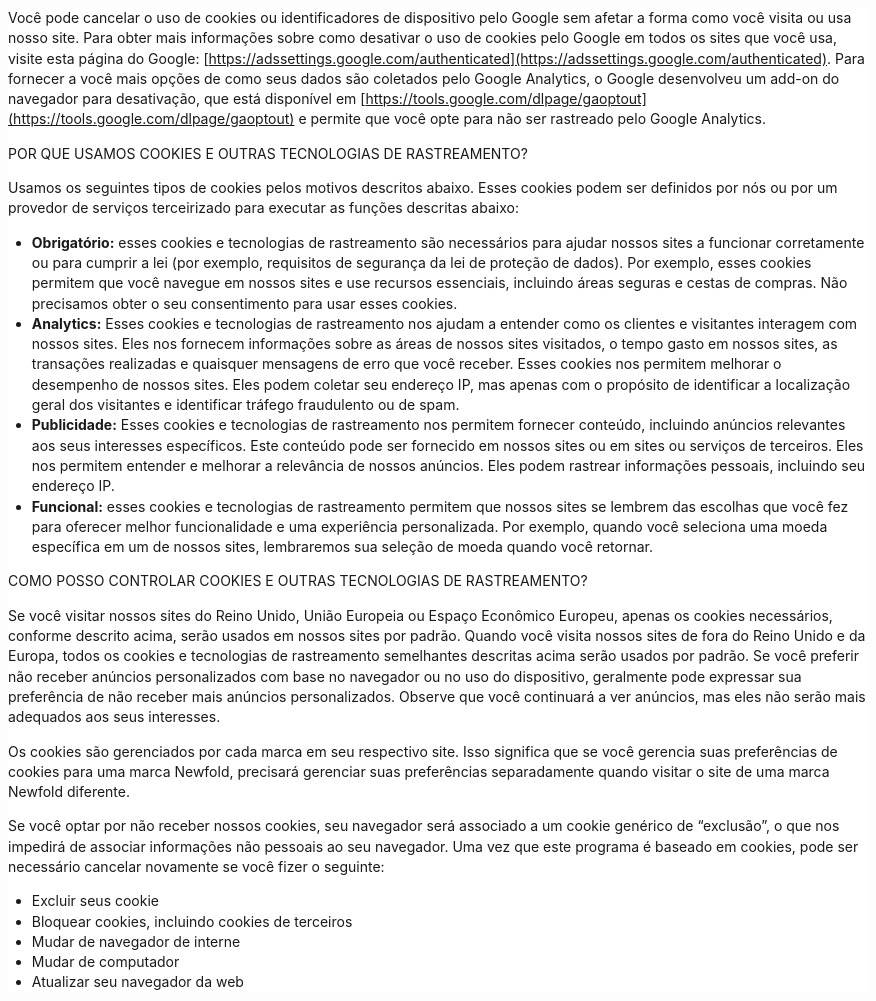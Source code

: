 Você pode cancelar o uso de cookies ou identificadores de dispositivo pelo Google sem afetar a forma como você visita ou usa nosso site. Para obter mais informações sobre como desativar o uso de cookies pelo Google em todos os sites que você usa, visite esta página do Google: [https://adssettings.google.com/authenticated](https://adssettings.google.com/authenticated). Para fornecer a você mais opções de como seus dados são coletados pelo Google Analytics, o Google desenvolveu um add-on do navegador para desativação, que está disponível em [https://tools.google.com/dlpage/gaoptout](https://tools.google.com/dlpage/gaoptout) e permite que você opte para não ser rastreado pelo Google Analytics.

POR QUE USAMOS COOKIES E OUTRAS TECNOLOGIAS DE RASTREAMENTO?

Usamos os seguintes tipos de cookies pelos motivos descritos abaixo. Esses cookies podem ser definidos por nós ou por um provedor de serviços terceirizado para executar as funções descritas abaixo:

* **Obrigatório:** esses cookies e tecnologias de rastreamento são necessários para ajudar nossos sites a funcionar corretamente ou para cumprir a lei (por exemplo, requisitos de segurança da lei de proteção de dados). Por exemplo, esses cookies permitem que você navegue em nossos sites e use recursos essenciais, incluindo áreas seguras e cestas de compras. Não precisamos obter o seu consentimento para usar esses cookies.
* **Analytics:** Esses cookies e tecnologias de rastreamento nos ajudam a entender como os clientes e visitantes interagem com nossos sites. Eles nos fornecem informações sobre as áreas de nossos sites visitados, o tempo gasto em nossos sites, as transações realizadas e quaisquer mensagens de erro que você receber. Esses cookies nos permitem melhorar o desempenho de nossos sites. Eles podem coletar seu endereço IP, mas apenas com o propósito de identificar a localização geral dos visitantes e identificar tráfego fraudulento ou de spam.
* **Publicidade:** Esses cookies e tecnologias de rastreamento nos permitem fornecer conteúdo, incluindo anúncios relevantes aos seus interesses específicos. Este conteúdo pode ser fornecido em nossos sites ou em sites ou serviços de terceiros. Eles nos permitem entender e melhorar a relevância de nossos anúncios. Eles podem rastrear informações pessoais, incluindo seu endereço IP.
* **Funcional:** esses cookies e tecnologias de rastreamento permitem que nossos sites se lembrem das escolhas que você fez para oferecer melhor funcionalidade e uma experiência personalizada. Por exemplo, quando você seleciona uma moeda específica em um de nossos sites, lembraremos sua seleção de moeda quando você retornar.

COMO POSSO CONTROLAR COOKIES E OUTRAS TECNOLOGIAS DE RASTREAMENTO?

Se você visitar nossos sites do Reino Unido, União Europeia ou Espaço Econômico Europeu, apenas os cookies necessários, conforme descrito acima, serão usados em nossos sites por padrão. Quando você visita nossos sites de fora do Reino Unido e da Europa, todos os cookies e tecnologias de rastreamento semelhantes descritas acima serão usados por padrão. Se você preferir não receber anúncios personalizados com base no navegador ou no uso do dispositivo, geralmente pode expressar sua preferência de não receber mais anúncios personalizados. Observe que você continuará a ver anúncios, mas eles não serão mais adequados aos seus interesses.

Os cookies são gerenciados por cada marca em seu respectivo site. Isso significa que se você gerencia suas preferências de cookies para uma marca Newfold, precisará gerenciar suas preferências separadamente quando visitar o site de uma marca Newfold diferente.

Se você optar por não receber nossos cookies, seu navegador será associado a um cookie genérico de “exclusão”, o que nos impedirá de associar informações não pessoais ao seu navegador. Uma vez que este programa é baseado em cookies, pode ser necessário cancelar novamente se você fizer o seguinte:

* Excluir seus cookie
* Bloquear cookies, incluindo cookies de terceiros
* Mudar de navegador de interne
* Mudar de computador
* Atualizar seu navegador da web
